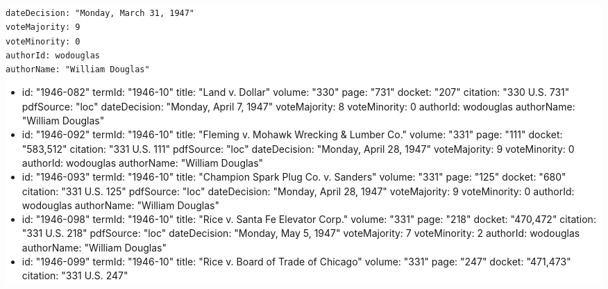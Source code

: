    dateDecision: "Monday, March 31, 1947"
    voteMajority: 9
    voteMinority: 0
    authorId: wodouglas
    authorName: "William Douglas"
  - id: "1946-082"
    termId: "1946-10"
    title: "Land v. Dollar"
    volume: "330"
    page: "731"
    docket: "207"
    citation: "330 U.S. 731"
    pdfSource: "loc"
    dateDecision: "Monday, April 7, 1947"
    voteMajority: 8
    voteMinority: 0
    authorId: wodouglas
    authorName: "William Douglas"
  - id: "1946-092"
    termId: "1946-10"
    title: "Fleming v. Mohawk Wrecking &amp; Lumber Co."
    volume: "331"
    page: "111"
    docket: "583,512"
    citation: "331 U.S. 111"
    pdfSource: "loc"
    dateDecision: "Monday, April 28, 1947"
    voteMajority: 9
    voteMinority: 0
    authorId: wodouglas
    authorName: "William Douglas"
  - id: "1946-093"
    termId: "1946-10"
    title: "Champion Spark Plug Co. v. Sanders"
    volume: "331"
    page: "125"
    docket: "680"
    citation: "331 U.S. 125"
    pdfSource: "loc"
    dateDecision: "Monday, April 28, 1947"
    voteMajority: 9
    voteMinority: 0
    authorId: wodouglas
    authorName: "William Douglas"
  - id: "1946-098"
    termId: "1946-10"
    title: "Rice v. Santa Fe Elevator Corp."
    volume: "331"
    page: "218"
    docket: "470,472"
    citation: "331 U.S. 218"
    pdfSource: "loc"
    dateDecision: "Monday, May 5, 1947"
    voteMajority: 7
    voteMinority: 2
    authorId: wodouglas
    authorName: "William Douglas"
  - id: "1946-099"
    termId: "1946-10"
    title: "Rice v. Board of Trade of Chicago"
    volume: "331"
    page: "247"
    docket: "471,473"
    citation: "331 U.S. 247"